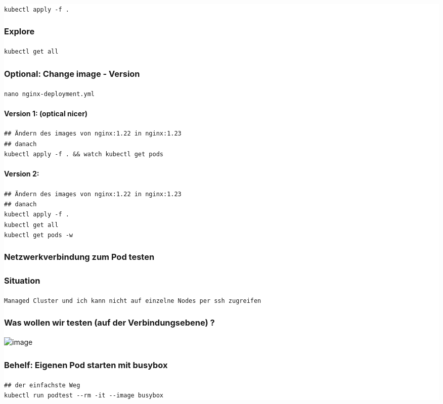 ```
kubectl apply -f . 
```

### Explore 

```
kubectl get all
```

### Optional: Change image - Version 

```
nano nginx-deployment.yml 
```


#### Version 1: (optical nicer)

```
## Ändern des images von nginx:1.22 in nginx:1.23
## danach 
kubectl apply -f . && watch kubectl get pods 
```

#### Version 2: 

```
## Ändern des images von nginx:1.22 in nginx:1.23
## danach 
kubectl apply -f .
kubectl get all 
kubectl get pods -w
```


### Netzwerkverbindung zum Pod testen


### Situation 

```
Managed Cluster und ich kann nicht auf einzelne Nodes per ssh zugreifen
```

### Was wollen wir testen (auf der Verbindungsebene) ?

<img width="900" height="343" alt="image" src="https://github.com/user-attachments/assets/937221ca-20ff-4b1f-926c-cee1f5923f60" />


### Behelf: Eigenen Pod starten mit busybox 

```
## der einfachste Weg
kubectl run podtest --rm -it --image busybox 
```
